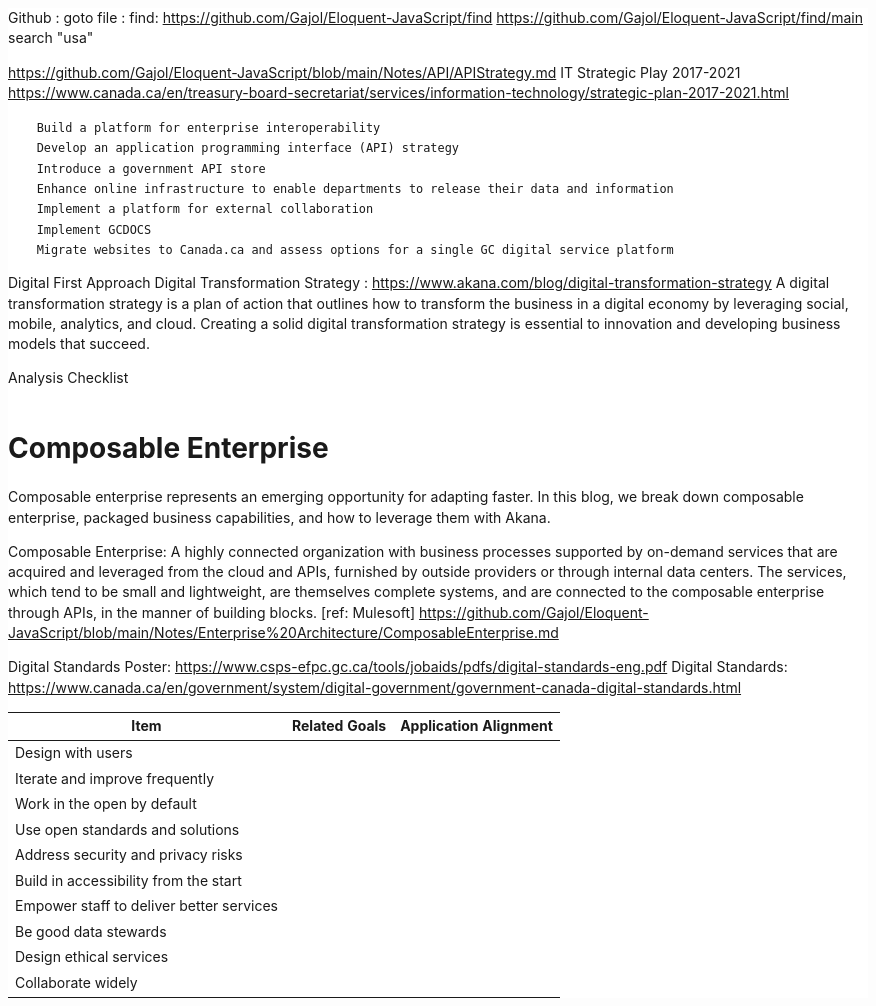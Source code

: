 Github : goto file : find: 
https://github.com/Gajol/Eloquent-JavaScript/find
https://github.com/Gajol/Eloquent-JavaScript/find/main
search "usa"


https://github.com/Gajol/Eloquent-JavaScript/blob/main/Notes/API/APIStrategy.md
	IT Strategic Play 2017-2021
	https://www.canada.ca/en/treasury-board-secretariat/services/information-technology/strategic-plan-2017-2021.html

		Build a platform for enterprise interoperability
		Develop an application programming interface (API) strategy
		Introduce a government API store
		Enhance online infrastructure to enable departments to release their data and information
		Implement a platform for external collaboration
		Implement GCDOCS
		Migrate websites to Canada.ca and assess options for a single GC digital service platform


Digital First Approach
Digital Transformation Strategy : https://www.akana.com/blog/digital-transformation-strategy 
A digital transformation strategy is a plan of action that outlines how to transform the business in a digital economy by leveraging social, mobile, analytics, and cloud. Creating a solid digital transformation strategy is essential to innovation and developing business models that succeed.

Analysis Checklist 


# Composable Enterprise 
Composable enterprise represents an emerging opportunity for adapting faster. In this blog, we break down composable enterprise, packaged business capabilities, and how to leverage them with Akana.

Composable Enterprise: A highly connected organization with business processes supported by on-demand services that are acquired and leveraged from the cloud and APIs, furnished by outside providers or through internal data centers. The services, which tend to be small and lightweight, are themselves complete systems, and are connected to the composable enterprise through APIs, in the manner of building blocks. [ref: Mulesoft]
https://github.com/Gajol/Eloquent-JavaScript/blob/main/Notes/Enterprise%20Architecture/ComposableEnterprise.md


Digital Standards 
  Poster: https://www.csps-efpc.gc.ca/tools/jobaids/pdfs/digital-standards-eng.pdf 
  Digital Standards: https://www.canada.ca/en/government/system/digital-government/government-canada-digital-standards.html  

|Item|Related Goals|Application Alignment|
|--|--|--|
|Design with users|
|Iterate and improve frequently|
|Work in the open by default|
|Use open standards and solutions|
|Address security and privacy risks|
|Build in accessibility from the start|
|Empower staff to deliver better services|
|Be good data stewards|
|Design ethical services|
|Collaborate widely|

